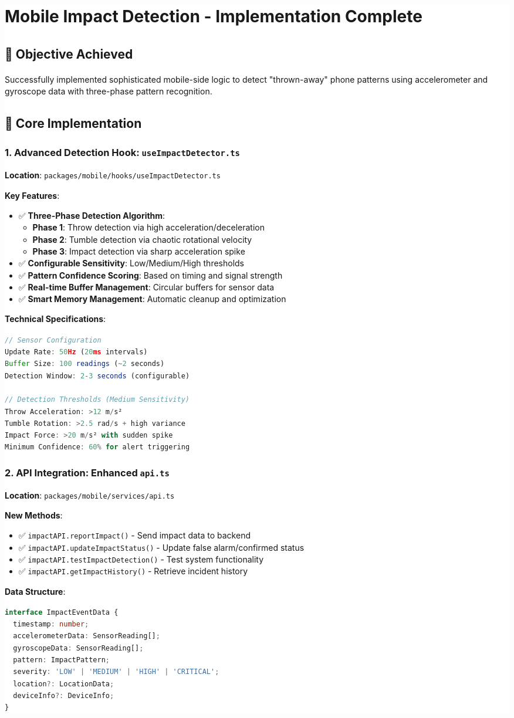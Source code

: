 # Mobile Impact Detection - Implementation Complete

## 🎯 Objective Achieved

Successfully implemented sophisticated mobile-side logic to detect "thrown-away" phone patterns using accelerometer and gyroscope data with three-phase pattern recognition.

## 📱 Core Implementation

### 1. Advanced Detection Hook: `useImpactDetector.ts`

**Location**: `packages/mobile/hooks/useImpactDetector.ts`

**Key Features**:
- ✅ **Three-Phase Detection Algorithm**:
  - **Phase 1**: Throw detection via high acceleration/deceleration
  - **Phase 2**: Tumble detection via chaotic rotational velocity  
  - **Phase 3**: Impact detection via sharp acceleration spike
- ✅ **Configurable Sensitivity**: Low/Medium/High thresholds
- ✅ **Pattern Confidence Scoring**: Based on timing and signal strength
- ✅ **Real-time Buffer Management**: Circular buffers for sensor data
- ✅ **Smart Memory Management**: Automatic cleanup and optimization

**Technical Specifications**:
```typescript
// Sensor Configuration
Update Rate: 50Hz (20ms intervals)
Buffer Size: 100 readings (~2 seconds)
Detection Window: 2-3 seconds (configurable)

// Detection Thresholds (Medium Sensitivity)
Throw Acceleration: >12 m/s²
Tumble Rotation: >2.5 rad/s + high variance
Impact Force: >20 m/s² with sudden spike
Minimum Confidence: 60% for alert triggering
```

### 2. API Integration: Enhanced `api.ts`

**Location**: `packages/mobile/services/api.ts`

**New Methods**:
- ✅ `impactAPI.reportImpact()` - Send impact data to backend
- ✅ `impactAPI.updateImpactStatus()` - Update false alarm/confirmed status
- ✅ `impactAPI.testImpactDetection()` - Test system functionality
- ✅ `impactAPI.getImpactHistory()` - Retrieve incident history

**Data Structure**:
```typescript
interface ImpactEventData {
  timestamp: number;
  accelerometerData: SensorReading[];
  gyroscopeData: SensorReading[];
  pattern: ImpactPattern;
  severity: 'LOW' | 'MEDIUM' | 'HIGH' | 'CRITICAL';
  location?: LocationData;
  deviceInfo?: DeviceInfo;
}
```
